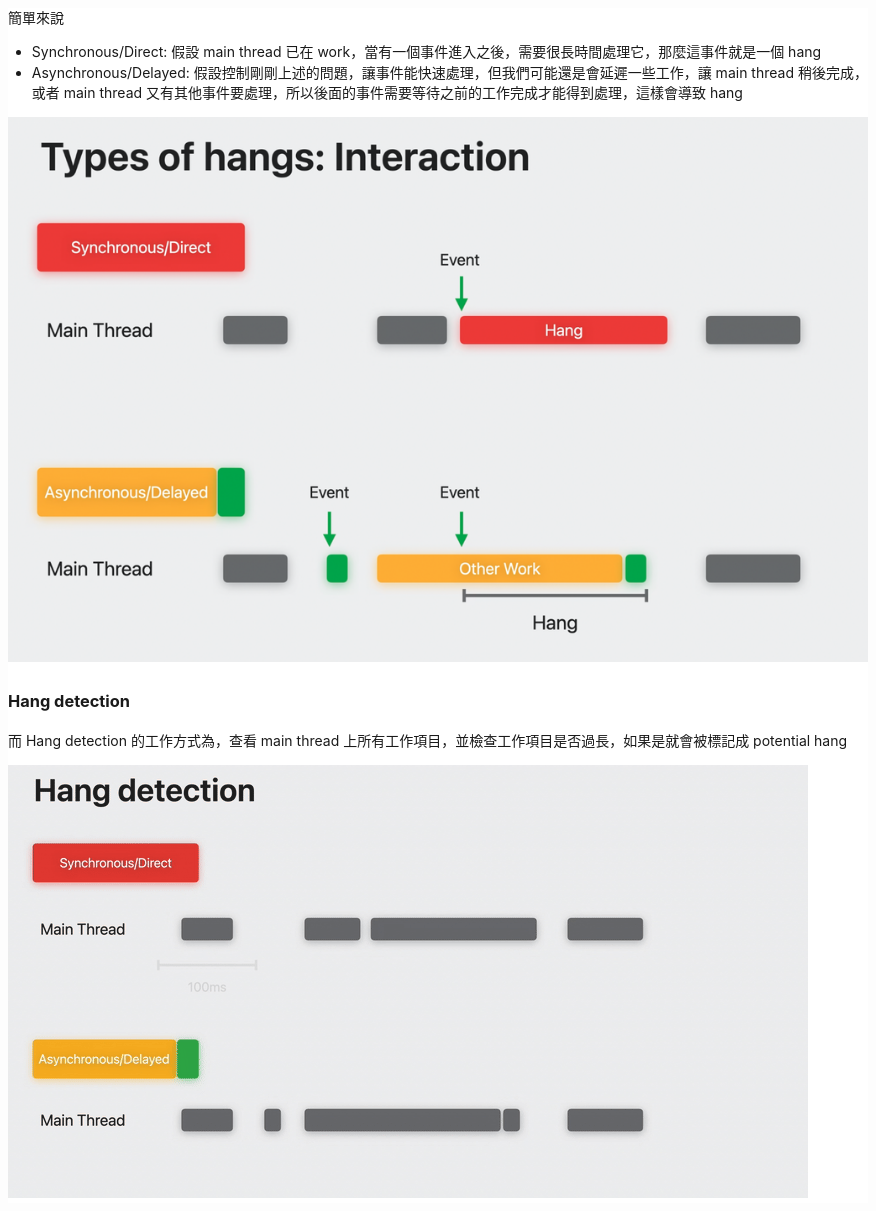 簡單來說 

- Synchronous/Direct: 假設 main thread 已在 work，當有一個事件進入之後，需要很長時間處理它，那麼這事件就是一個 hang
- Asynchronous/Delayed: 假設控制剛剛上述的問題，讓事件能快速處理，但我們可能還是會延遲一些工作，讓 main thread 稍後完成，或者 main thread 又有其他事件要處理，所以後面的事件需要等待之前的工作完成才能得到處理，這樣會導致 hang

![Screenshot 2025-08-08 at 11.43.07.png](https://raw.githubusercontent.com/chengyang1380/ProgrammingNotes/refs/heads/main/Images/WWDC/WWDC23/Analyze%20hangs%20with%20Instruments/Screenshot_2025-08-08_at_11.43.07.png)

### Hang detection

而 Hang detection 的工作方式為，查看 main thread 上所有工作項目，並檢查工作項目是否過長，如果是就會被標記成 potential hang

![ezgif-32f0485a47c98b.gif](https://raw.githubusercontent.com/chengyang1380/ProgrammingNotes/refs/heads/main/Images/WWDC/WWDC23/Analyze%20hangs%20with%20Instruments/ezgif-32f0485a47c98b.gif)
